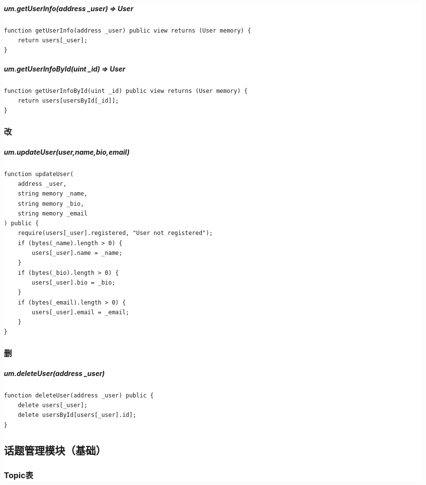 ##### um.getUserInfo(address _user) => User

```solidity
function getUserInfo(address _user) public view returns (User memory) {
    return users[_user];
}
```

##### um.getUserInfoById(uint _id) => User

```solidity
function getUserInfoById(uint _id) public view returns (User memory) {
    return users[usersById[_id]];
}
```

### 改

##### um.updateUser(user,name,bio,email)

```solidity
function updateUser(
    address _user,
    string memory _name, 
    string memory _bio, 
    string memory _email
) public {
    require(users[_user].registered, "User not registered");
    if (bytes(_name).length > 0) {
        users[_user].name = _name;
    }
    if (bytes(_bio).length > 0) {
        users[_user].bio = _bio;
    }
    if (bytes(_email).length > 0) {
        users[_user].email = _email;
    }
}
```

### 删

##### um.deleteUser(address _user)

```solidity
function deleteUser(address _user) public {
    delete users[_user];
    delete usersById[users[_user].id];
}
```

## 话题管理模块（基础）

### Topic表
